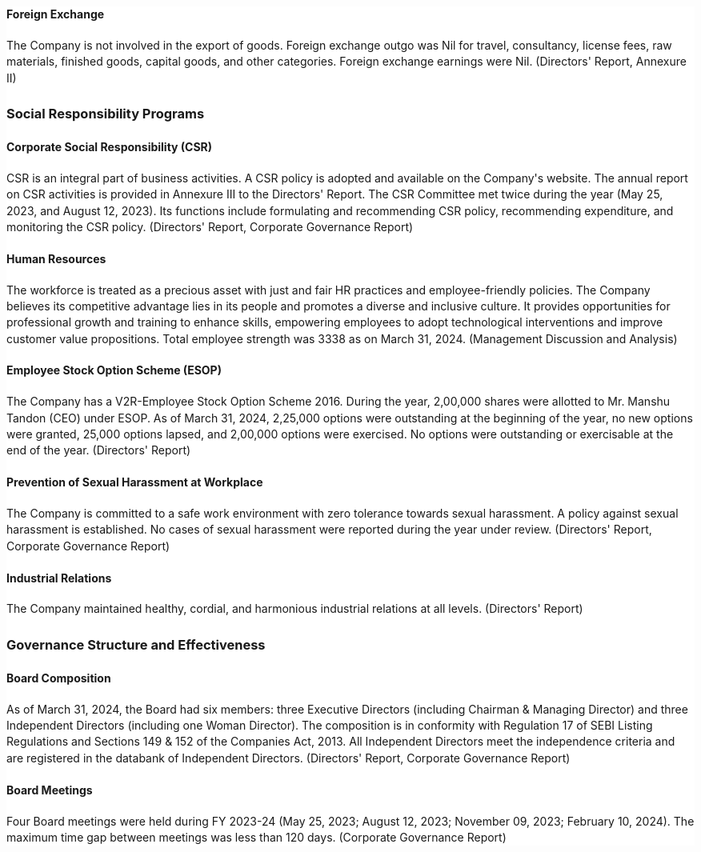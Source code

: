 #### Foreign Exchange
The Company is not involved in the export of goods. Foreign exchange outgo was Nil for travel, consultancy, license fees, raw materials, finished goods, capital goods, and other categories. Foreign exchange earnings were Nil. (Directors' Report, Annexure II)

### Social Responsibility Programs

#### Corporate Social Responsibility (CSR)
CSR is an integral part of business activities. A CSR policy is adopted and available on the Company's website. The annual report on CSR activities is provided in Annexure III to the Directors' Report. The CSR Committee met twice during the year (May 25, 2023, and August 12, 2023). Its functions include formulating and recommending CSR policy, recommending expenditure, and monitoring the CSR policy. (Directors' Report, Corporate Governance Report)

#### Human Resources
The workforce is treated as a precious asset with just and fair HR practices and employee-friendly policies. The Company believes its competitive advantage lies in its people and promotes a diverse and inclusive culture. It provides opportunities for professional growth and training to enhance skills, empowering employees to adopt technological interventions and improve customer value propositions. Total employee strength was 3338 as on March 31, 2024. (Management Discussion and Analysis)

#### Employee Stock Option Scheme (ESOP)
The Company has a V2R-Employee Stock Option Scheme 2016. During the year, 2,00,000 shares were allotted to Mr. Manshu Tandon (CEO) under ESOP. As of March 31, 2024, 2,25,000 options were outstanding at the beginning of the year, no new options were granted, 25,000 options lapsed, and 2,00,000 options were exercised. No options were outstanding or exercisable at the end of the year. (Directors' Report)

#### Prevention of Sexual Harassment at Workplace
The Company is committed to a safe work environment with zero tolerance towards sexual harassment. A policy against sexual harassment is established. No cases of sexual harassment were reported during the year under review. (Directors' Report, Corporate Governance Report)

#### Industrial Relations
The Company maintained healthy, cordial, and harmonious industrial relations at all levels. (Directors' Report)

### Governance Structure and Effectiveness

#### Board Composition
As of March 31, 2024, the Board had six members: three Executive Directors (including Chairman & Managing Director) and three Independent Directors (including one Woman Director). The composition is in conformity with Regulation 17 of SEBI Listing Regulations and Sections 149 & 152 of the Companies Act, 2013. All Independent Directors meet the independence criteria and are registered in the databank of Independent Directors. (Directors' Report, Corporate Governance Report)

#### Board Meetings
Four Board meetings were held during FY 2023-24 (May 25, 2023; August 12, 2023; November 09, 2023; February 10, 2024). The maximum time gap between meetings was less than 120 days. (Corporate Governance Report)
